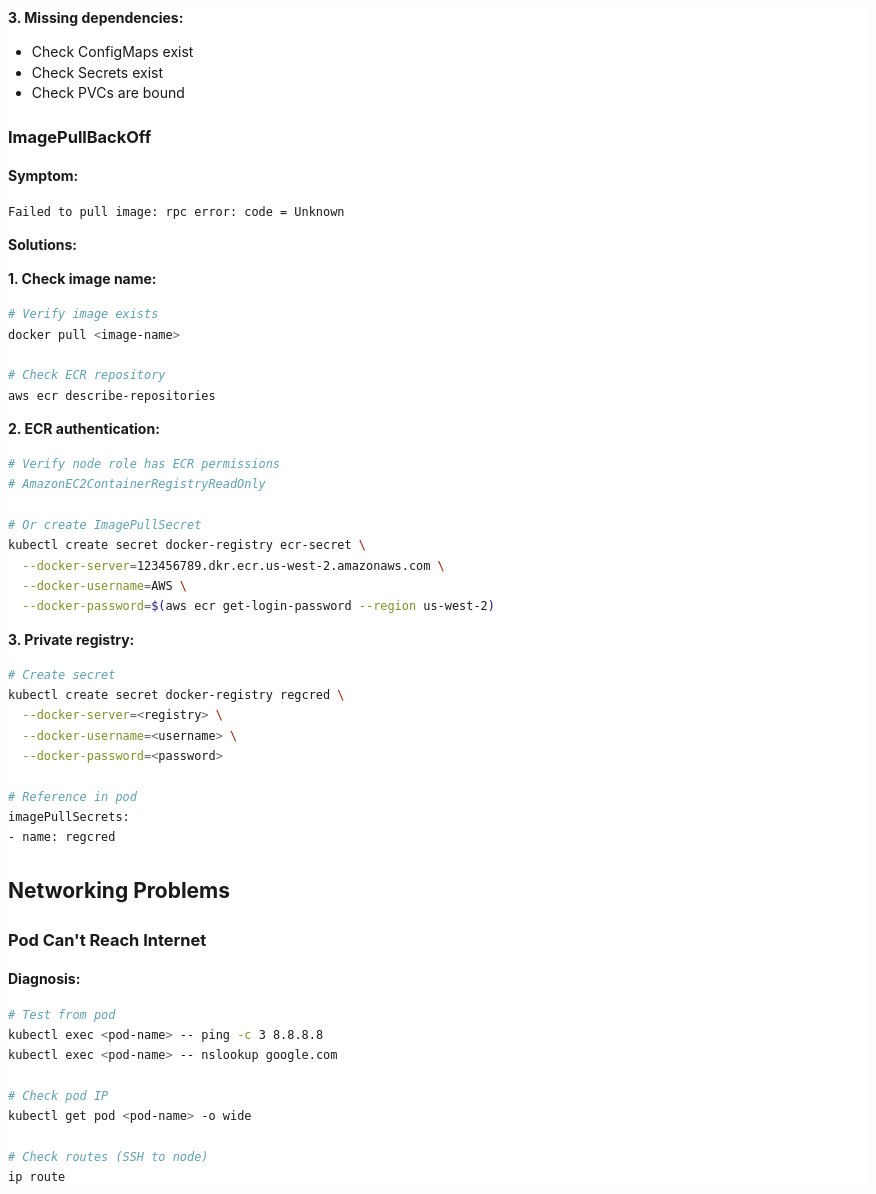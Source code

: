 **3. Missing dependencies:**
- Check ConfigMaps exist
- Check Secrets exist
- Check PVCs are bound

### ImagePullBackOff

**Symptom:**
```
Failed to pull image: rpc error: code = Unknown
```

**Solutions:**

**1. Check image name:**
```bash
# Verify image exists
docker pull <image-name>

# Check ECR repository
aws ecr describe-repositories
```

**2. ECR authentication:**
```bash
# Verify node role has ECR permissions
# AmazonEC2ContainerRegistryReadOnly

# Or create ImagePullSecret
kubectl create secret docker-registry ecr-secret \
  --docker-server=123456789.dkr.ecr.us-west-2.amazonaws.com \
  --docker-username=AWS \
  --docker-password=$(aws ecr get-login-password --region us-west-2)
```

**3. Private registry:**
```bash
# Create secret
kubectl create secret docker-registry regcred \
  --docker-server=<registry> \
  --docker-username=<username> \
  --docker-password=<password>

# Reference in pod
imagePullSecrets:
- name: regcred
```

## Networking Problems

### Pod Can't Reach Internet

**Diagnosis:**
```bash
# Test from pod
kubectl exec <pod-name> -- ping -c 3 8.8.8.8
kubectl exec <pod-name> -- nslookup google.com

# Check pod IP
kubectl get pod <pod-name> -o wide

# Check routes (SSH to node)
ip route
```
